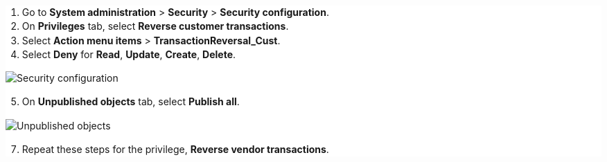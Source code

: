 1.	Go to **System administration** > **Security** > **Security configuration**.
2.	On **Privileges** tab, select **Reverse customer transactions**.
3.	Select **Action menu items** > **TransactionReversal_Cust**. 
4.	Select **Deny** for **Read**, **Update**, **Create**, **Delete**.

![Security configuration](https://github.com/MicrosoftDocs/Dynamics-365-Operations/blob/ITA-bug-457000/articles/finance/localizations/media/Security%20configuration.png)

5.	On **Unpublished objects** tab, select **Publish all**.

![Unpublished objects](https://github.com/MicrosoftDocs/Dynamics-365-Operations/blob/ITA-bug-457000/articles/finance/localizations/media/Unpublished%20objects.png)

7.	Repeat these steps for the privilege, **Reverse vendor transactions**.
